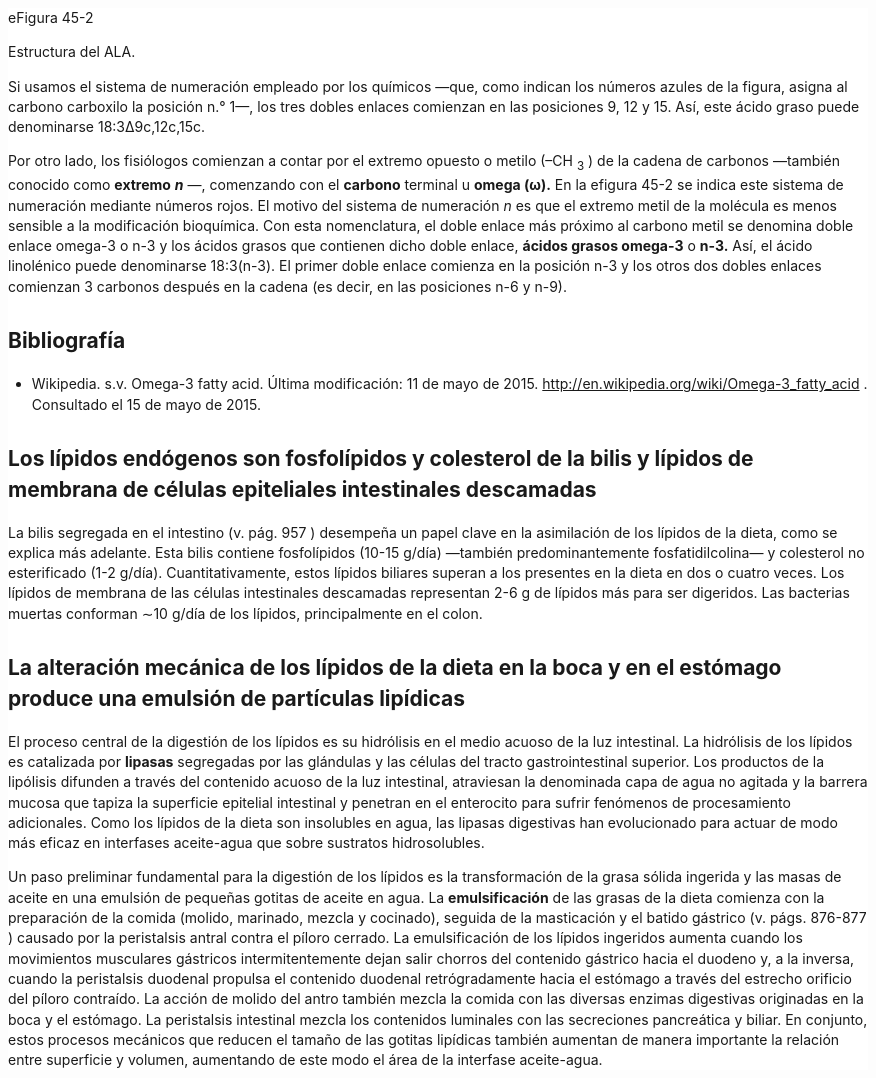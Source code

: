 eFigura 45-2

Estructura del ALA.

Si usamos el sistema de numeración empleado por los químicos —que, como indican los números azules de la figura, asigna al carbono carboxilo la posición n.° 1—, los tres dobles enlaces comienzan en las posiciones 9, 12 y 15. Así, este ácido graso puede denominarse 18:3Δ9c,12c,15c.

Por otro lado, los fisiólogos comienzan a contar por el extremo opuesto o metilo (–CH <sub>3</sub> ) de la cadena de carbonos —también conocido como **extremo** _**n**_ —, comenzando con el **carbono** terminal u **omega (ω).** En la efigura 45-2 se indica este sistema de numeración mediante números rojos. El motivo del sistema de numeración _n_ es que el extremo metil de la molécula es menos sensible a la modificación bioquímica. Con esta nomenclatura, el doble enlace más próximo al carbono metil se denomina doble enlace omega-3 o n-3 y los ácidos grasos que contienen dicho doble enlace, **ácidos grasos omega-3** o **n-3.** Así, el ácido linolénico puede denominarse 18:3(n-3). El primer doble enlace comienza en la posición n-3 y los otros dos dobles enlaces comienzan 3 carbonos después en la cadena (es decir, en las posiciones n-6 y n-9).

## Bibliografía

-   Wikipedia. s.v. Omega-3 fatty acid. Última modificación: 11 de mayo de 2015. http://en.wikipedia.org/wiki/Omega-3_fatty_acid . Consultado el 15 de mayo de 2015.

## Los lípidos endógenos son fosfolípidos y colesterol de la bilis y lípidos de membrana de células epiteliales intestinales descamadas

La bilis segregada en el intestino (v. pág. 957 ) desempeña un papel clave en la asimilación de los lípidos de la dieta, como se explica más adelante. Esta bilis contiene fosfolípidos (10-15 g/día) —también predominantemente fosfatidilcolina— y colesterol no esterificado (1-2 g/día). Cuantitativamente, estos lípidos biliares superan a los presentes en la dieta en dos o cuatro veces. Los lípidos de membrana de las células intestinales descamadas representan 2-6 g de lípidos más para ser digeridos. Las bacterias muertas conforman ∼10 g/día de los lípidos, principalmente en el colon.

## La alteración mecánica de los lípidos de la dieta en la boca y en el estómago produce una emulsión de partículas lipídicas

El proceso central de la digestión de los lípidos es su hidrólisis en el medio acuoso de la luz intestinal. La hidrólisis de los lípidos es catalizada por **lipasas** segregadas por las glándulas y las células del tracto gastrointestinal superior. Los productos de la lipólisis difunden a través del contenido acuoso de la luz intestinal, atraviesan la denominada capa de agua no agitada y la barrera mucosa que tapiza la superficie epitelial intestinal y penetran en el enterocito para sufrir fenómenos de procesamiento adicionales. Como los lípidos de la dieta son insolubles en agua, las lipasas digestivas han evolucionado para actuar de modo más eficaz en interfases aceite-agua que sobre sustratos hidrosolubles.

Un paso preliminar fundamental para la digestión de los lípidos es la transformación de la grasa sólida ingerida y las masas de aceite en una emulsión de pequeñas gotitas de aceite en agua. La **emulsificación** de las grasas de la dieta comienza con la preparación de la comida (molido, marinado, mezcla y cocinado), seguida de la masticación y el batido gástrico (v. págs. 876-877 ) causado por la peristalsis antral contra el píloro cerrado. La emulsificación de los lípidos ingeridos aumenta cuando los movimientos musculares gástricos intermitentemente dejan salir chorros del contenido gástrico hacia el duodeno y, a la inversa, cuando la peristalsis duodenal propulsa el contenido duodenal retrógradamente hacia el estómago a través del estrecho orificio del píloro contraído. La acción de molido del antro también mezcla la comida con las diversas enzimas digestivas originadas en la boca y el estómago. La peristalsis intestinal mezcla los contenidos luminales con las secreciones pancreática y biliar. En conjunto, estos procesos mecánicos que reducen el tamaño de las gotitas lipídicas también aumentan de manera importante la relación entre superficie y volumen, aumentando de este modo el área de la interfase aceite-agua.
